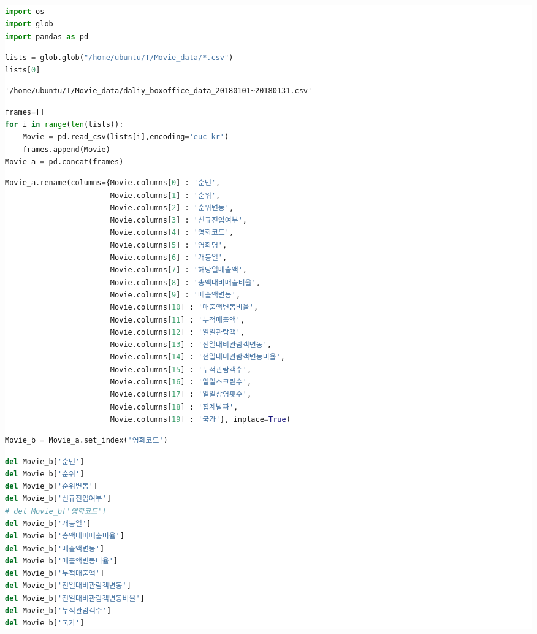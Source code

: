 
```python
import os
import glob
import pandas as pd
```

```python
lists = glob.glob("/home/ubuntu/T/Movie_data/*.csv")
lists[0]
```




    '/home/ubuntu/T/Movie_data/daliy_boxoffice_data_20180101~20180131.csv'



```python
frames=[]
for i in range(len(lists)):
    Movie = pd.read_csv(lists[i],encoding='euc-kr')
    frames.append(Movie)
Movie_a = pd.concat(frames)
```

```python
Movie_a.rename(columns={Movie.columns[0] : '순번',
                        Movie.columns[1] : '순위',
                        Movie.columns[2] : '순위변동',
                        Movie.columns[3] : '신규진입여부',
                        Movie.columns[4] : '영화코드',
                        Movie.columns[5] : '영화명',
                        Movie.columns[6] : '개봉일',
                        Movie.columns[7] : '해당일매출액',
                        Movie.columns[8] : '총액대비매출비율',
                        Movie.columns[9] : '매출액변동',
                        Movie.columns[10] : '매출액변동비율',
                        Movie.columns[11] : '누적매출액',
                        Movie.columns[12] : '일일관람객',
                        Movie.columns[13] : '전일대비관람객변동',
                        Movie.columns[14] : '전일대비관람객변동비율',
                        Movie.columns[15] : '누적관람객수',
                        Movie.columns[16] : '일일스크린수',
                        Movie.columns[17] : '일일상영횟수',
                        Movie.columns[18] : '집계날짜',
                        Movie.columns[19] : '국가'}, inplace=True)
```

```python
Movie_b = Movie_a.set_index('영화코드')
```

```python
del Movie_b['순번']
del Movie_b['순위']
del Movie_b['순위변동']
del Movie_b['신규진입여부']
# del Movie_b['영화코드']
del Movie_b['개봉일']
del Movie_b['총액대비매출비율']
del Movie_b['매출액변동']
del Movie_b['매출액변동비율']
del Movie_b['누적매출액']
del Movie_b['전일대비관람객변동']
del Movie_b['전일대비관람객변동비율']
del Movie_b['누적관람객수']
del Movie_b['국가']
```
